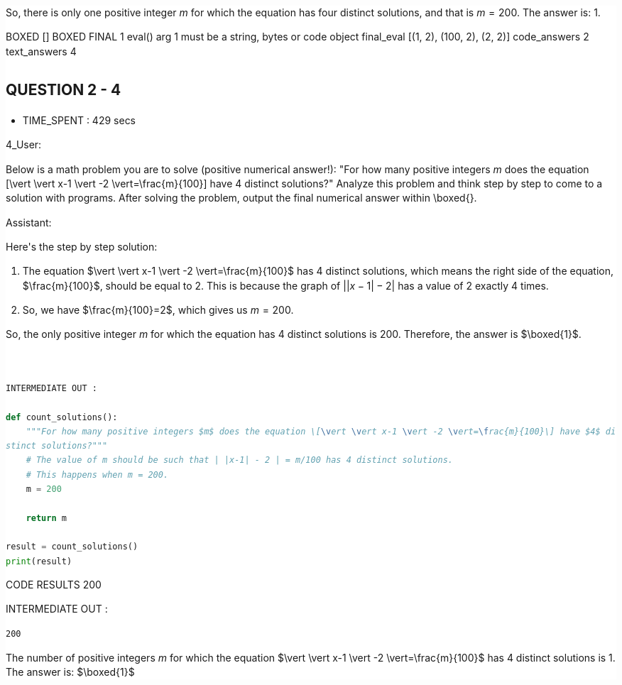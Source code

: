 So, there is only one positive integer $m$ for which the equation has four distinct solutions, and that is $m = 200$. The answer is: $1$.

BOXED []
BOXED FINAL 1
eval() arg 1 must be a string, bytes or code object final_eval
[(1, 2), (100, 2), (2, 2)]
code_answers 2 text_answers 4



## QUESTION 2 - 4 
- TIME_SPENT : 429 secs

4_User:

Below is a math problem you are to solve (positive numerical answer!):
"For how many positive integers $m$ does the equation \[\vert \vert x-1 \vert -2 \vert=\frac{m}{100}\] have $4$ distinct solutions?"
Analyze this problem and think step by step to come to a solution with programs. After solving the problem, output the final numerical answer within \boxed{}.

Assistant:

Here's the step by step solution:



1. The equation $\vert \vert x-1 \vert -2 \vert=\frac{m}{100}$ has 4 distinct solutions, which means the right side of the equation, $\frac{m}{100}$, should be equal to 2. This is because the graph of $\vert \vert x-1 \vert -2 \vert$ has a value of 2 exactly 4 times.

2. So, we have $\frac{m}{100}=2$, which gives us $m=200$.

So, the only positive integer $m$ for which the equation has 4 distinct solutions is 200. Therefore, the answer is $\boxed{1}$.

```python


INTERMEDIATE OUT :

def count_solutions():
    """For how many positive integers $m$ does the equation \[\vert \vert x-1 \vert -2 \vert=\frac{m}{100}\] have $4$ distinct solutions?"""
    # The value of m should be such that | |x-1| - 2 | = m/100 has 4 distinct solutions.
    # This happens when m = 200.
    m = 200

    return m

result = count_solutions()
print(result)
```

CODE RESULTS 200

INTERMEDIATE OUT :
```output
200
```
The number of positive integers $m$ for which the equation $\vert \vert x-1 \vert -2 \vert=\frac{m}{100}$ has 4 distinct solutions is 1. The answer is: $\boxed{1}$
